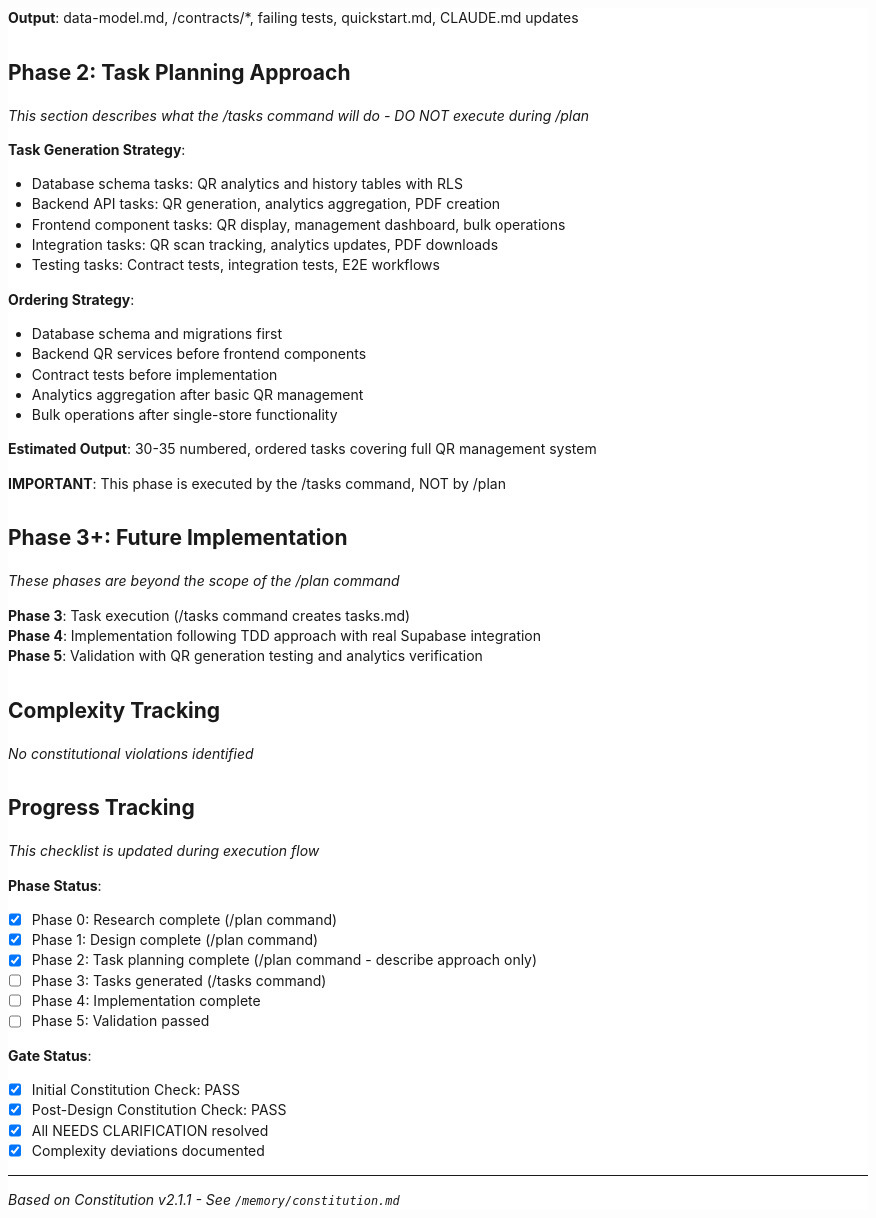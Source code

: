 **Output**: data-model.md, /contracts/\*, failing tests, quickstart.md,
CLAUDE.md updates

## Phase 2: Task Planning Approach

_This section describes what the /tasks command will do - DO NOT execute during
/plan_

**Task Generation Strategy**:

- Database schema tasks: QR analytics and history tables with RLS
- Backend API tasks: QR generation, analytics aggregation, PDF creation
- Frontend component tasks: QR display, management dashboard, bulk operations
- Integration tasks: QR scan tracking, analytics updates, PDF downloads
- Testing tasks: Contract tests, integration tests, E2E workflows

**Ordering Strategy**:

- Database schema and migrations first
- Backend QR services before frontend components
- Contract tests before implementation
- Analytics aggregation after basic QR management
- Bulk operations after single-store functionality

**Estimated Output**: 30-35 numbered, ordered tasks covering full QR management
system

**IMPORTANT**: This phase is executed by the /tasks command, NOT by /plan

## Phase 3+: Future Implementation

_These phases are beyond the scope of the /plan command_

**Phase 3**: Task execution (/tasks command creates tasks.md)  
**Phase 4**: Implementation following TDD approach with real Supabase
integration  
**Phase 5**: Validation with QR generation testing and analytics verification

## Complexity Tracking

_No constitutional violations identified_

## Progress Tracking

_This checklist is updated during execution flow_

**Phase Status**:

- [x] Phase 0: Research complete (/plan command)
- [x] Phase 1: Design complete (/plan command)
- [x] Phase 2: Task planning complete (/plan command - describe approach only)
- [ ] Phase 3: Tasks generated (/tasks command)
- [ ] Phase 4: Implementation complete
- [ ] Phase 5: Validation passed

**Gate Status**:

- [x] Initial Constitution Check: PASS
- [x] Post-Design Constitution Check: PASS
- [x] All NEEDS CLARIFICATION resolved
- [x] Complexity deviations documented

---

_Based on Constitution v2.1.1 - See `/memory/constitution.md`_

